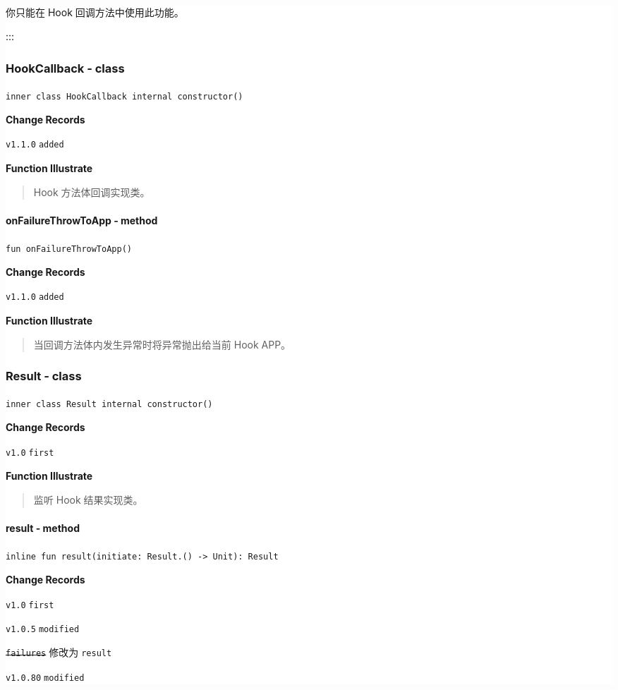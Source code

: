 你只能在 Hook 回调方法中使用此功能。

:::

### HookCallback <span class="symbol">- class</span>

```kotlin:no-line-numbers
inner class HookCallback internal constructor()
```

**Change Records**

`v1.1.0` `added`

**Function Illustrate**

> Hook 方法体回调实现类。

#### onFailureThrowToApp <span class="symbol">- method</span>

```kotlin:no-line-numbers
fun onFailureThrowToApp()
```

**Change Records**

`v1.1.0` `added`

**Function Illustrate**

> 当回调方法体内发生异常时将异常抛出给当前 Hook APP。

### Result <span class="symbol">- class</span>

```kotlin:no-line-numbers
inner class Result internal constructor()
```

**Change Records**

`v1.0` `first`

**Function Illustrate**

> 监听 Hook 结果实现类。

#### result <span class="symbol">- method</span>

```kotlin:no-line-numbers
inline fun result(initiate: Result.() -> Unit): Result
```

**Change Records**

`v1.0` `first`

`v1.0.5` `modified`

~~`failures`~~ 修改为 `result`

`v1.0.80` `modified`
